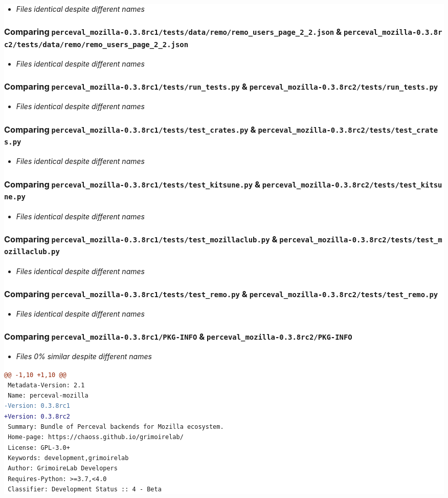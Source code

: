  * *Files identical despite different names*

### Comparing `perceval_mozilla-0.3.8rc1/tests/data/remo/remo_users_page_2_2.json` & `perceval_mozilla-0.3.8rc2/tests/data/remo/remo_users_page_2_2.json`

 * *Files identical despite different names*

### Comparing `perceval_mozilla-0.3.8rc1/tests/run_tests.py` & `perceval_mozilla-0.3.8rc2/tests/run_tests.py`

 * *Files identical despite different names*

### Comparing `perceval_mozilla-0.3.8rc1/tests/test_crates.py` & `perceval_mozilla-0.3.8rc2/tests/test_crates.py`

 * *Files identical despite different names*

### Comparing `perceval_mozilla-0.3.8rc1/tests/test_kitsune.py` & `perceval_mozilla-0.3.8rc2/tests/test_kitsune.py`

 * *Files identical despite different names*

### Comparing `perceval_mozilla-0.3.8rc1/tests/test_mozillaclub.py` & `perceval_mozilla-0.3.8rc2/tests/test_mozillaclub.py`

 * *Files identical despite different names*

### Comparing `perceval_mozilla-0.3.8rc1/tests/test_remo.py` & `perceval_mozilla-0.3.8rc2/tests/test_remo.py`

 * *Files identical despite different names*

### Comparing `perceval_mozilla-0.3.8rc1/PKG-INFO` & `perceval_mozilla-0.3.8rc2/PKG-INFO`

 * *Files 0% similar despite different names*

```diff
@@ -1,10 +1,10 @@
 Metadata-Version: 2.1
 Name: perceval-mozilla
-Version: 0.3.8rc1
+Version: 0.3.8rc2
 Summary: Bundle of Perceval backends for Mozilla ecosystem.
 Home-page: https://chaoss.github.io/grimoirelab/
 License: GPL-3.0+
 Keywords: development,grimoirelab
 Author: GrimoireLab Developers
 Requires-Python: >=3.7,<4.0
 Classifier: Development Status :: 4 - Beta
```

